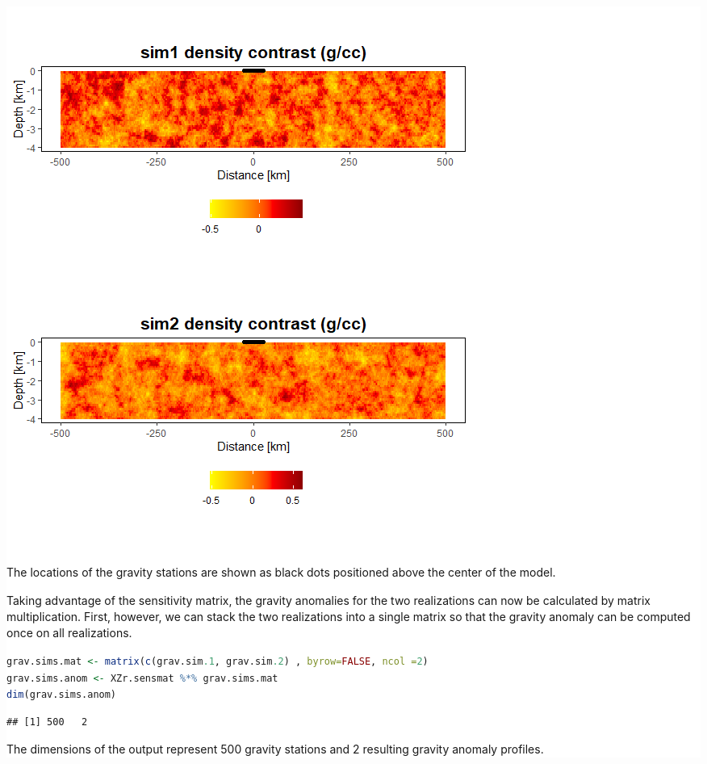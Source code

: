 ![](figures/demo-plot.random.sims-1.png)

The locations of the gravity stations are shown as black dots positioned
above the center of the model.

Taking advantage of the sensitivity matrix, the gravity anomalies for
the two realizations can now be calculated by matrix multiplication.
First, however, we can stack the two realizations into a single matrix
so that the gravity anomaly can be computed once on all realizations.

``` r
grav.sims.mat <- matrix(c(grav.sim.1, grav.sim.2) , byrow=FALSE, ncol =2)
grav.sims.anom <- XZr.sensmat %*% grav.sims.mat
dim(grav.sims.anom)
```

    ## [1] 500   2

The dimensions of the output represent 500 gravity stations and 2
resulting gravity anomaly profiles.
